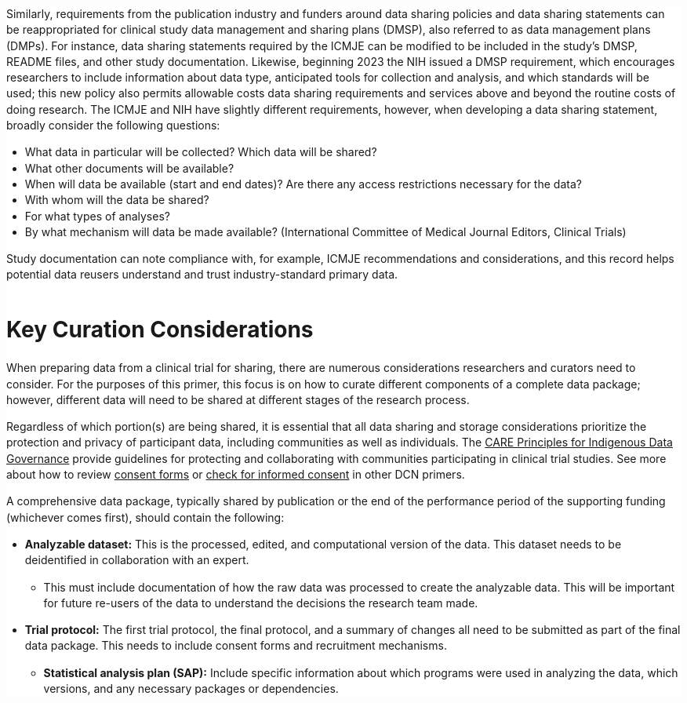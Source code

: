 Similarly, requirements from the publication industry and funders around data sharing policies and data sharing statements can be reappropriated for clinical study data management and sharing plans (DMSP), also referred to as data management plans (DMPs). For instance, data sharing statements required by the ICMJE can be modified to be included in the study’s DMSP, README files, and other study documentation. Likewise, beginning 2023 the NIH issued a DMSP requirement, which encourages researchers to include information about data type, anticipated tools for collection and analysis, and which standards will be used; this new policy also permits allowable costs data sharing requirements and services above and beyond the routine costs of doing research. The ICMJE  and NIH have slightly different requirements, however, when developing a data sharing statement, broadly consider the following questions: 
- What data in particular will be collected? Which data will be shared?
- What other documents will be available?
- When will data be available (start and end dates)? Are there any access restrictions necessary for the data?
- With whom will the data be shared?
- For what types of analyses?
- By what mechanism will data be made available? (International Committee of Medical Journal Editors, Clinical Trials)

Study documentation can note compliance with, for example, ICMJE recommendations and considerations, and this record helps potential data reusers understand and trust industry-standard primary data. 


# Key Curation Considerations

When preparing data from a clinical trial for sharing, there are numerous considerations researchers and curators need to consider. For the purposes of this primer, this focus is on how to curate different components of a complete data package; however, different data will need to be shared at different stages of the research process. 

Regardless of which portion(s) are being shared, it is essential that all data sharing and storage considerations prioritize the protection and privacy of participant data, including  communities as well as individuals. The [CARE Principles for Indigenous Data Governance](https://www.gida-global.org/care#:~:text=The%20CARE%20Principles%20for%20Indigenous%20Data%20Governance%20are%20people%20and,Indigenous%20innovation%20and%20self%2Ddetermination) provide guidelines for protecting and collaborating with communities participating in clinical trial studies. See more about how to review [consent forms](https://github.com/DataCurationNetwork/data-primers/blob/master/Consent%20Forms%20Data%20Curation%20Primer/consent-forms-data-curation-primer.md) or [check for informed consent](https://github.com/DataCurationNetwork/data-primers/blob/master/Human%20Participants%20Data%20Essentials%20Data%20Curation%20Primer/human-participants-data-essentials-data-curation-primer.md#brief-introduction-to-consent-review-and-communicating-about-informed-consent-with-a-depositor) in other DCN primers.

A comprehensive data package, typically shared by publication or the end of the performance period of the supporting funding (whichever comes first), should contain the following:

- **Analyzable dataset:** This is the processed, edited, and computational version of the data. This dataset needs to be deidentified in collaboration with an expert. 
    -	 This must include documentation of how the raw data was processed to create the analyzable data. This will be important for future re-users of the data to understand the decisions the research team made.

- **Trial protocol:** The first trial protocol, the final protocol, and a summary of changes all need to be submitted as part of the final data package. This needs to include consent forms and recruitment mechanisms. 
    -	 **Statistical analysis plan (SAP):** Include specific information about which programs were used in analyzing the data, which versions, and any necessary packages or dependencies. 
